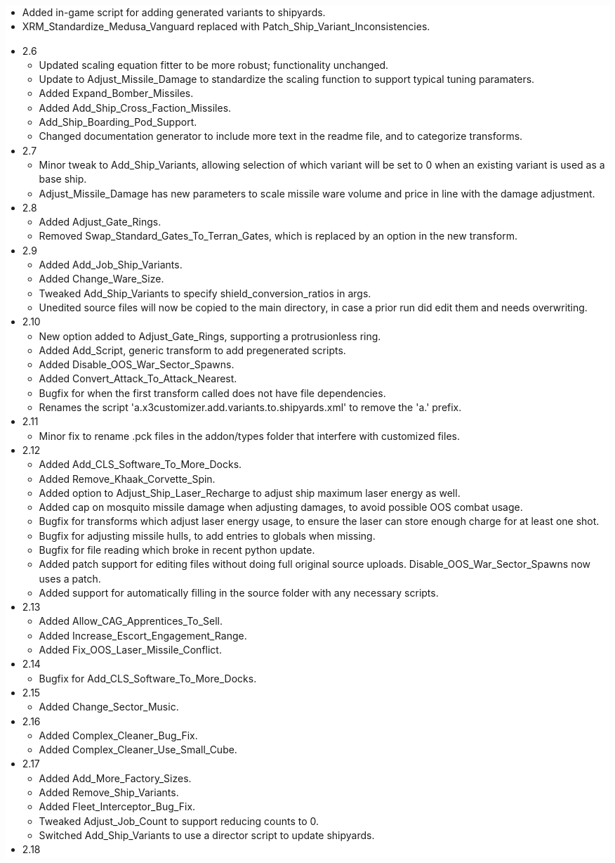    - Added in-game script for adding generated variants to shipyards.
   - XRM_Standardize_Medusa_Vanguard replaced with Patch_Ship_Variant_Inconsistencies.
 * 2.6
   - Updated scaling equation fitter to be more robust; functionality unchanged.
   - Update to Adjust_Missile_Damage to standardize the scaling function to support typical tuning paramaters.
   - Added Expand_Bomber_Missiles.
   - Added Add_Ship_Cross_Faction_Missiles.
   - Add_Ship_Boarding_Pod_Support.
   - Changed documentation generator to include more text in the readme file, and to categorize transforms.
 * 2.7
   - Minor tweak to Add_Ship_Variants, allowing selection of which variant will be set to 0 when an existing variant is used as a base ship.
   - Adjust_Missile_Damage has new parameters to scale missile ware volume and price in line with the damage adjustment.
 * 2.8
   - Added Adjust_Gate_Rings.
   - Removed Swap_Standard_Gates_To_Terran_Gates, which is replaced by an option in the new transform.
 * 2.9
   - Added Add_Job_Ship_Variants.
   - Added Change_Ware_Size.
   - Tweaked Add_Ship_Variants to specify shield_conversion_ratios in args.
   - Unedited source files will now be copied to the main directory, in case a prior run did edit them and needs overwriting.
 * 2.10
   - New option added to Adjust_Gate_Rings, supporting a protrusionless ring.
   - Added Add_Script, generic transform to add pregenerated scripts.
   - Added Disable_OOS_War_Sector_Spawns.
   - Added Convert_Attack_To_Attack_Nearest.
   - Bugfix for when the first transform called does not have file dependencies.
   - Renames the script 'a.x3customizer.add.variants.to.shipyards.xml' to remove the 'a.' prefix.
 * 2.11
   - Minor fix to rename .pck files in the addon/types folder that interfere with customized files.
 * 2.12
   - Added Add_CLS_Software_To_More_Docks.
   - Added Remove_Khaak_Corvette_Spin.
   - Added option to Adjust_Ship_Laser_Recharge to adjust ship maximum laser energy as well.
   - Added cap on mosquito missile damage when adjusting damages, to avoid possible OOS combat usage.
   - Bugfix for transforms which adjust laser energy usage, to ensure the laser can store enough charge for at least one shot.
   - Bugfix for adjusting missile hulls, to add entries to globals when missing.
   - Bugfix for file reading which broke in recent python update.
   - Added patch support for editing files without doing full original source uploads. Disable_OOS_War_Sector_Spawns now uses a patch.
   - Added support for automatically filling in the source folder with any necessary scripts.
 * 2.13
   - Added Allow_CAG_Apprentices_To_Sell.
   - Added Increase_Escort_Engagement_Range.
   - Added Fix_OOS_Laser_Missile_Conflict.
 * 2.14
   - Bugfix for Add_CLS_Software_To_More_Docks.
 * 2.15
   - Added Change_Sector_Music.
 * 2.16
   - Added Complex_Cleaner_Bug_Fix.
   - Added Complex_Cleaner_Use_Small_Cube.
 * 2.17
   - Added Add_More_Factory_Sizes.
   - Added Remove_Ship_Variants.
   - Added Fleet_Interceptor_Bug_Fix.
   - Tweaked Adjust_Job_Count to support reducing counts to 0.
   - Switched Add_Ship_Variants to use a director script to update shipyards.
 * 2.18